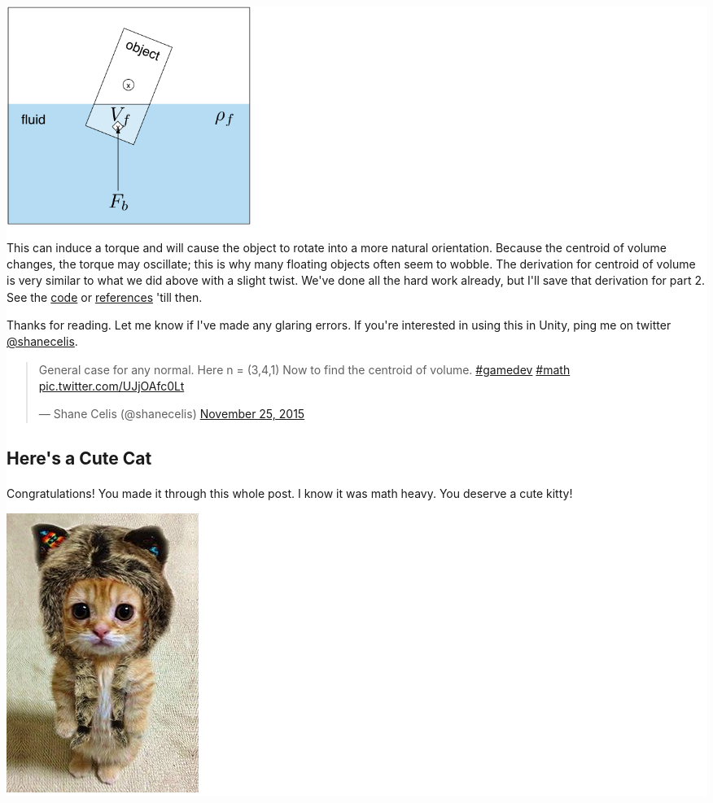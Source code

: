 <img width="300px" class="center-block" src="/img/centroid-of-volume.png">

This can induce a torque and will cause the object to rotate into a more natural orientation.  Because the centroid of volume changes, the torque may oscillate; this is why many floating objects often seem to wobble.  The derivation for centroid of volume is very similar to what we did above with a slight twist.  We've done all the hard work already, but I'll save that derivation for part 2.  See the [code](#code) or [references](#references) 'till then.

Thanks for reading.  Let me know if I've made any glaring errors. If you're interested in using this in Unity, ping me on twitter [@shanecelis](http://twitter.com/shanecelis).

<blockquote class="twitter-tweet tw-align-center" data-conversation="none" lang="en"><p lang="en" dir="ltr">General case for any normal. Here n = (3,4,1)&#10;&#10;Now to find the centroid of volume. <a href="https://twitter.com/hashtag/gamedev?src=hash">#gamedev</a> <a href="https://twitter.com/hashtag/math?src=hash">#math</a> <a href="https://t.co/UJjOAfc0Lt">pic.twitter.com/UJjOAfc0Lt</a></p>&mdash; Shane Celis (@shanecelis) <a href="https://twitter.com/shanecelis/status/669624732933730304">November 25, 2015</a></blockquote>


<a name="kitty"></a>
## Here's a Cute Cat

Congratulations! You made it through this whole post.  I know it was math heavy.  You deserve a cute kitty!

<img class="center-block" src="/img/cute-cat.jpg">
<a name="code"></a>